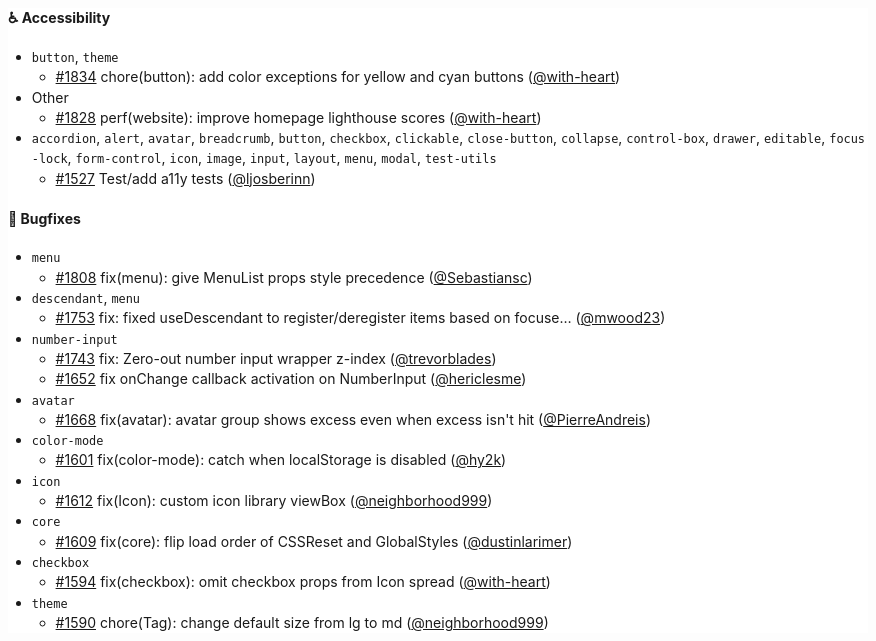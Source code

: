 #### ♿ Accessibility

- `button`, `theme`
  - [#1834](https://github.com/chakra-ui/chakra-ui/pull/1834) chore(button): add
    color exceptions for yellow and cyan buttons
    ([@with-heart](https://github.com/with-heart))
- Other
  - [#1828](https://github.com/chakra-ui/chakra-ui/pull/1828) perf(website):
    improve homepage lighthouse scores
    ([@with-heart](https://github.com/with-heart))
- `accordion`, `alert`, `avatar`, `breadcrumb`, `button`, `checkbox`,
  `clickable`, `close-button`, `collapse`, `control-box`, `drawer`, `editable`,
  `focus-lock`, `form-control`, `icon`, `image`, `input`, `layout`, `menu`,
  `modal`, `test-utils`
  - [#1527](https://github.com/chakra-ui/chakra-ui/pull/1527) Test/add a11y
    tests ([@ljosberinn](https://github.com/ljosberinn))

#### 🐛 Bugfixes

- `menu`
  - [#1808](https://github.com/chakra-ui/chakra-ui/pull/1808) fix(menu): give
    MenuList props style precedence
    ([@Sebastiansc](https://github.com/Sebastiansc))
- `descendant`, `menu`
  - [#1753](https://github.com/chakra-ui/chakra-ui/pull/1753) fix: fixed
    useDescendant to register/deregister items based on focuse…
    ([@mwood23](https://github.com/mwood23))
- `number-input`
  - [#1743](https://github.com/chakra-ui/chakra-ui/pull/1743) fix: Zero-out
    number input wrapper z-index
    ([@trevorblades](https://github.com/trevorblades))
  - [#1652](https://github.com/chakra-ui/chakra-ui/pull/1652) fix onChange
    callback activation on NumberInput
    ([@hericlesme](https://github.com/hericlesme))
- `avatar`
  - [#1668](https://github.com/chakra-ui/chakra-ui/pull/1668) fix(avatar):
    avatar group shows excess even when excess isn't hit
    ([@PierreAndreis](https://github.com/PierreAndreis))
- `color-mode`
  - [#1601](https://github.com/chakra-ui/chakra-ui/pull/1601) fix(color-mode):
    catch when localStorage is disabled ([@hy2k](https://github.com/hy2k))
- `icon`
  - [#1612](https://github.com/chakra-ui/chakra-ui/pull/1612) fix(Icon): custom
    icon library viewBox
    ([@neighborhood999](https://github.com/neighborhood999))
- `core`
  - [#1609](https://github.com/chakra-ui/chakra-ui/pull/1609) fix(core): flip
    load order of CSSReset and GlobalStyles
    ([@dustinlarimer](https://github.com/dustinlarimer))
- `checkbox`
  - [#1594](https://github.com/chakra-ui/chakra-ui/pull/1594) fix(checkbox):
    omit checkbox props from Icon spread
    ([@with-heart](https://github.com/with-heart))
- `theme`
  - [#1590](https://github.com/chakra-ui/chakra-ui/pull/1590) chore(Tag): change
    default size from lg to md
    ([@neighborhood999](https://github.com/neighborhood999))
